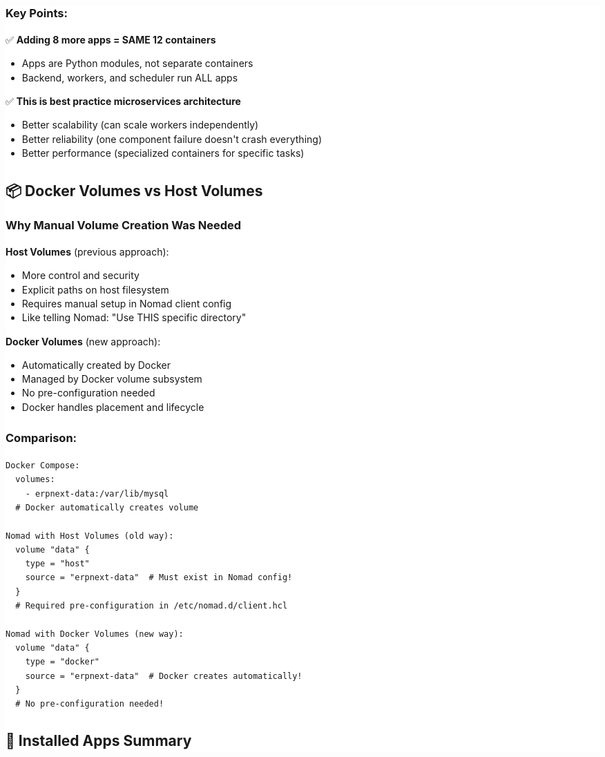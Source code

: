 ### Key Points:

✅ **Adding 8 more apps = SAME 12 containers**
- Apps are Python modules, not separate containers
- Backend, workers, and scheduler run ALL apps

✅ **This is best practice microservices architecture**
- Better scalability (can scale workers independently)
- Better reliability (one component failure doesn't crash everything)
- Better performance (specialized containers for specific tasks)

## 📦 Docker Volumes vs Host Volumes

### Why Manual Volume Creation Was Needed

**Host Volumes** (previous approach):
- More control and security
- Explicit paths on host filesystem
- Requires manual setup in Nomad client config
- Like telling Nomad: "Use THIS specific directory"

**Docker Volumes** (new approach):
- Automatically created by Docker
- Managed by Docker volume subsystem
- No pre-configuration needed
- Docker handles placement and lifecycle

### Comparison:

```
Docker Compose:
  volumes:
    - erpnext-data:/var/lib/mysql
  # Docker automatically creates volume

Nomad with Host Volumes (old way):
  volume "data" {
    type = "host"
    source = "erpnext-data"  # Must exist in Nomad config!
  }
  # Required pre-configuration in /etc/nomad.d/client.hcl

Nomad with Docker Volumes (new way):
  volume "data" {
    type = "docker"
    source = "erpnext-data"  # Docker creates automatically!
  }
  # No pre-configuration needed!
```

## 🎨 Installed Apps Summary
